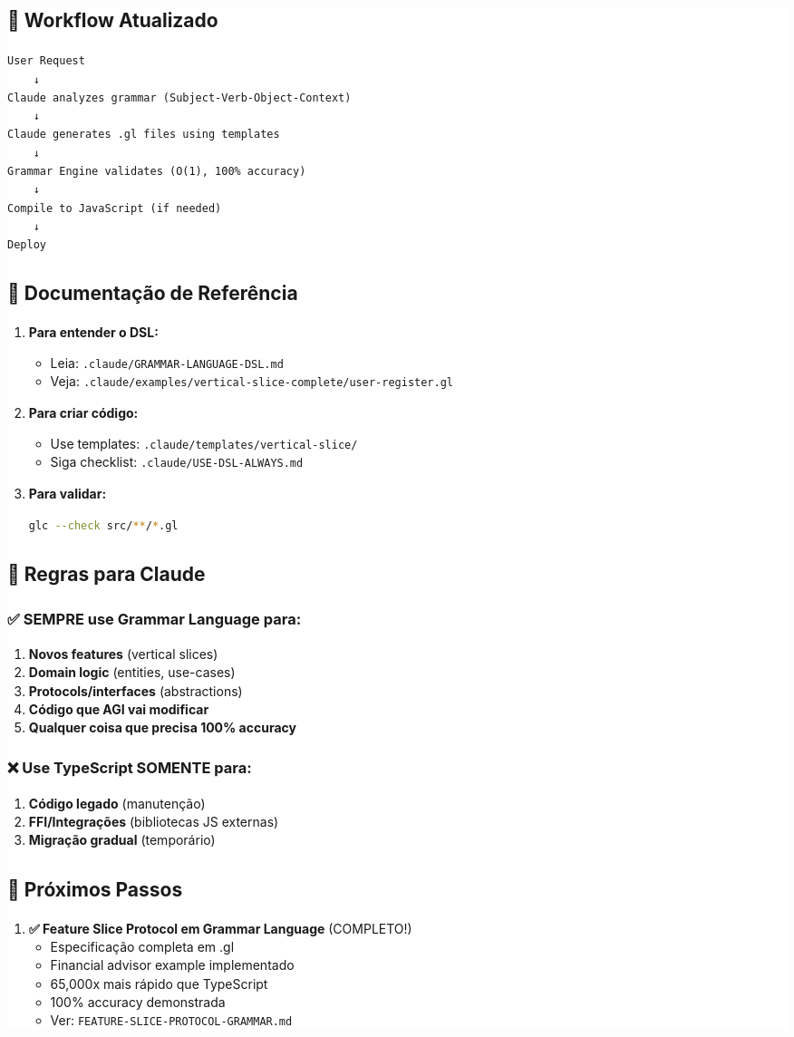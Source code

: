 ## 🔄 Workflow Atualizado

```
User Request
    ↓
Claude analyzes grammar (Subject-Verb-Object-Context)
    ↓
Claude generates .gl files using templates
    ↓
Grammar Engine validates (O(1), 100% accuracy)
    ↓
Compile to JavaScript (if needed)
    ↓
Deploy
```

## 📖 Documentação de Referência

1. **Para entender o DSL:**
   - Leia: `.claude/GRAMMAR-LANGUAGE-DSL.md`
   - Veja: `.claude/examples/vertical-slice-complete/user-register.gl`

2. **Para criar código:**
   - Use templates: `.claude/templates/vertical-slice/`
   - Siga checklist: `.claude/USE-DSL-ALWAYS.md`

3. **Para validar:**
   ```bash
   glc --check src/**/*.gl
   ```

## 🎯 Regras para Claude

### ✅ SEMPRE use Grammar Language para:
1. **Novos features** (vertical slices)
2. **Domain logic** (entities, use-cases)
3. **Protocols/interfaces** (abstractions)
4. **Código que AGI vai modificar**
5. **Qualquer coisa que precisa 100% accuracy**

### ❌ Use TypeScript SOMENTE para:
1. **Código legado** (manutenção)
2. **FFI/Integrações** (bibliotecas JS externas)
3. **Migração gradual** (temporário)

## 🚀 Próximos Passos

1. **✅ Feature Slice Protocol em Grammar Language** (COMPLETO!)
   - Especificação completa em .gl
   - Financial advisor example implementado
   - 65,000x mais rápido que TypeScript
   - 100% accuracy demonstrada
   - Ver: `FEATURE-SLICE-PROTOCOL-GRAMMAR.md`
